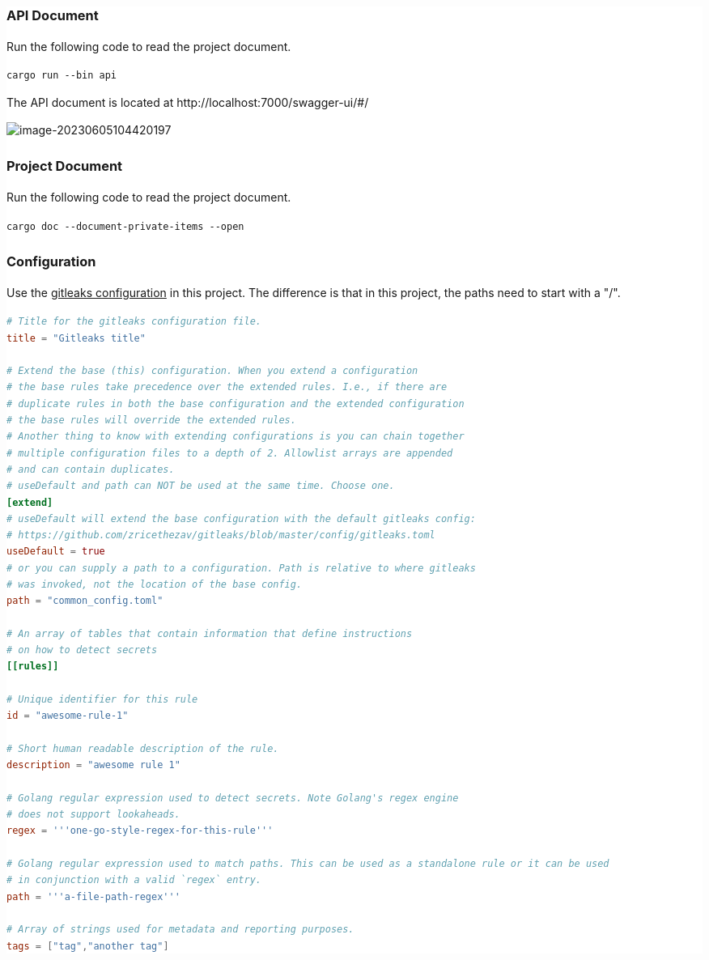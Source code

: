 ### API Document

Run the following code to read the project document.

```shell
cargo run --bin api
```

The API document is located at http://localhost:7000/swagger-ui/#/

![image-20230605104420197](D:\Workplace\internship\sensleak-rs\assets\image-20230605104420197.png)

### Project Document

Run the following code to read the project document.

```shell
cargo doc --document-private-items --open
```

### Configuration

Use the [gitleaks configuration](https://github.com/gitleaks/gitleaks#configuration) in this project. The difference is that in this project, the paths need to start with a "/".

```toml
# Title for the gitleaks configuration file.
title = "Gitleaks title"

# Extend the base (this) configuration. When you extend a configuration
# the base rules take precedence over the extended rules. I.e., if there are
# duplicate rules in both the base configuration and the extended configuration
# the base rules will override the extended rules.
# Another thing to know with extending configurations is you can chain together
# multiple configuration files to a depth of 2. Allowlist arrays are appended
# and can contain duplicates.
# useDefault and path can NOT be used at the same time. Choose one.
[extend]
# useDefault will extend the base configuration with the default gitleaks config:
# https://github.com/zricethezav/gitleaks/blob/master/config/gitleaks.toml
useDefault = true
# or you can supply a path to a configuration. Path is relative to where gitleaks
# was invoked, not the location of the base config.
path = "common_config.toml"

# An array of tables that contain information that define instructions
# on how to detect secrets
[[rules]]

# Unique identifier for this rule
id = "awesome-rule-1"

# Short human readable description of the rule.
description = "awesome rule 1"

# Golang regular expression used to detect secrets. Note Golang's regex engine
# does not support lookaheads.
regex = '''one-go-style-regex-for-this-rule'''

# Golang regular expression used to match paths. This can be used as a standalone rule or it can be used
# in conjunction with a valid `regex` entry.
path = '''a-file-path-regex'''

# Array of strings used for metadata and reporting purposes.
tags = ["tag","another tag"]
```